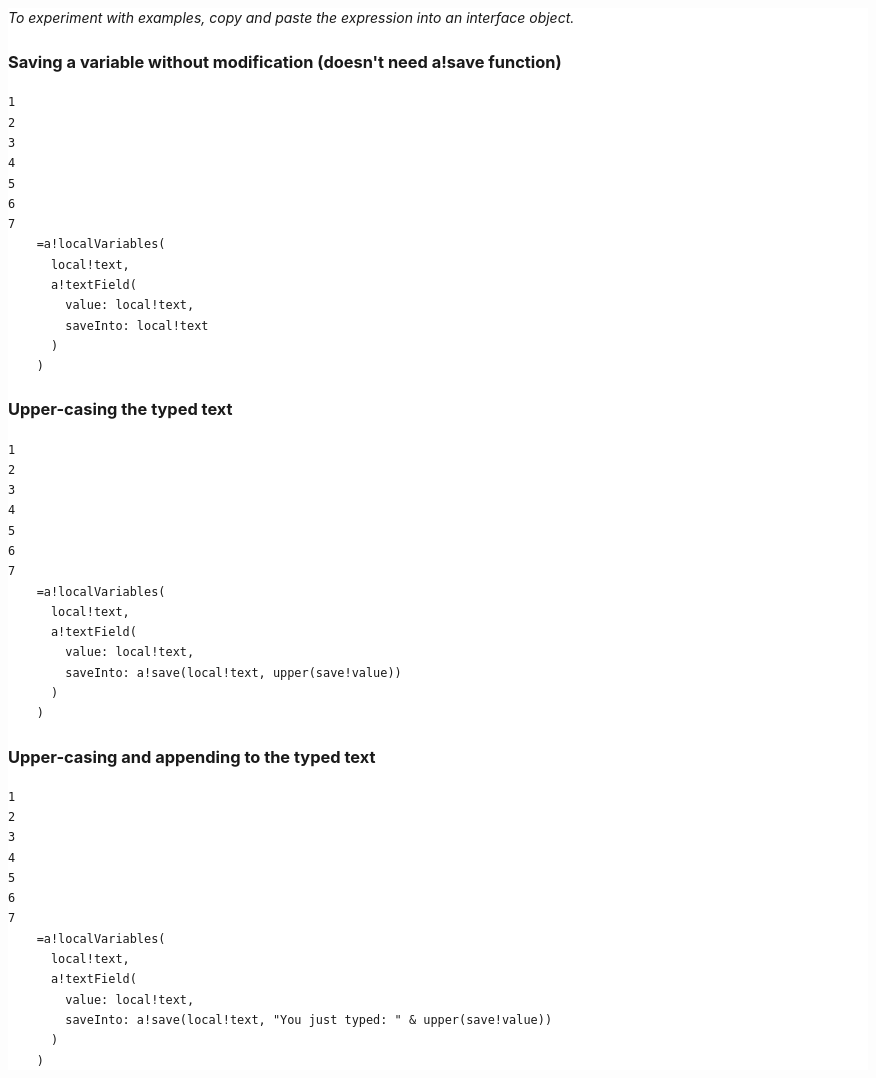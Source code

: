 _To experiment with examples, copy and paste the expression into an interface object._

### Saving a variable without modification (doesn't need a!save function)

```
1
2
3
4
5
6
7
	=a!localVariables(
	  local!text,
	  a!textField(
	    value: local!text,
	    saveInto: local!text
	  )
	)
```

### Upper-casing the typed text

```
1
2
3
4
5
6
7
	=a!localVariables(
	  local!text,
	  a!textField(
	    value: local!text,
	    saveInto: a!save(local!text, upper(save!value))
	  )
	)
```

### Upper-casing and appending to the typed text

```
1
2
3
4
5
6
7
	=a!localVariables(
	  local!text,
	  a!textField(
	    value: local!text,
	    saveInto: a!save(local!text, "You just typed: " & upper(save!value))
	  )
	)
```
